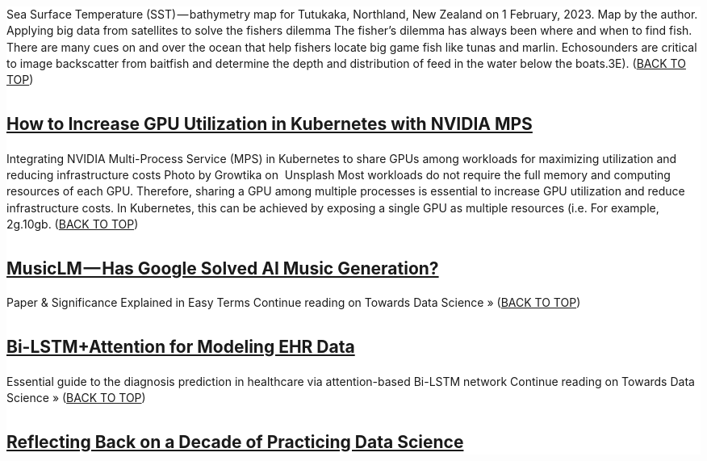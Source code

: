 
Sea Surface Temperature (SST) — bathymetry map for Tutukaka, Northland, New Zealand on 1 February, 2023. Map by the author. Applying big data from satellites to solve the fishers dilemma The fisher’s dilemma has always been where and when to find fish. There are many cues on and over the ocean that help fishers locate big game fish like tunas and marlin. Echosounders are critical to image backscatter from baitfish and determine the depth and distribution of feed in the water below the boats.3E).
 ([BACK TO TOP](#toc_fdfcc40cb1abf06a75f01c86c77b4235))


<a name="e8911886617a59efc678a4827a4f12c9" />

## [How to Increase GPU Utilization in Kubernetes with NVIDIA MPS](https://towardsdatascience.com/how-to-increase-gpu-utilization-in-kubernetes-with-nvidia-mps-e680d20c3181?source=rss----7f60cf5620c9---4)


Integrating NVIDIA Multi-Process Service (MPS) in Kubernetes to share GPUs among workloads for maximizing utilization and reducing infrastructure costs Photo by Growtika on  Unsplash Most workloads do not require the full memory and computing resources of each GPU. Therefore, sharing a GPU among multiple processes is essential to increase GPU utilization and reduce infrastructure costs. In Kubernetes, this can be achieved by exposing a single GPU as multiple resources (i.e. For example, 2g.10gb.
 ([BACK TO TOP](#toc_e8911886617a59efc678a4827a4f12c9))


<a name="c66067e99f446f82cfe3105d5b4fbdcd" />

## [MusicLM — Has Google Solved AI Music Generation?](https://towardsdatascience.com/musiclm-has-google-solved-ai-music-generation-c6859e76bc3c?source=rss----7f60cf5620c9---4)


Paper &amp; Significance Explained in Easy Terms Continue reading on Towards Data Science »
 ([BACK TO TOP](#toc_c66067e99f446f82cfe3105d5b4fbdcd))


<a name="7a3c0a53ed83c7e83b12522f53b59510" />

## [Bi-LSTM&#43;Attention for Modeling EHR Data](https://towardsdatascience.com/bi-lstm-attention-for-modeling-ehr-data-5dc7b05d4a10?source=rss----7f60cf5620c9---4)


Essential guide to the diagnosis prediction in healthcare via attention-based Bi-LSTM network Continue reading on Towards Data Science »
 ([BACK TO TOP](#toc_7a3c0a53ed83c7e83b12522f53b59510))


<a name="c691552f50c0cb9daad47c21bbb2a067" />

## [Reflecting Back on a Decade of Practicing Data Science](https://towardsdatascience.com/reflecting-back-on-a-decade-of-practicing-data-science-b06783d7bddf?source=rss----7f60cf5620c9---4)

